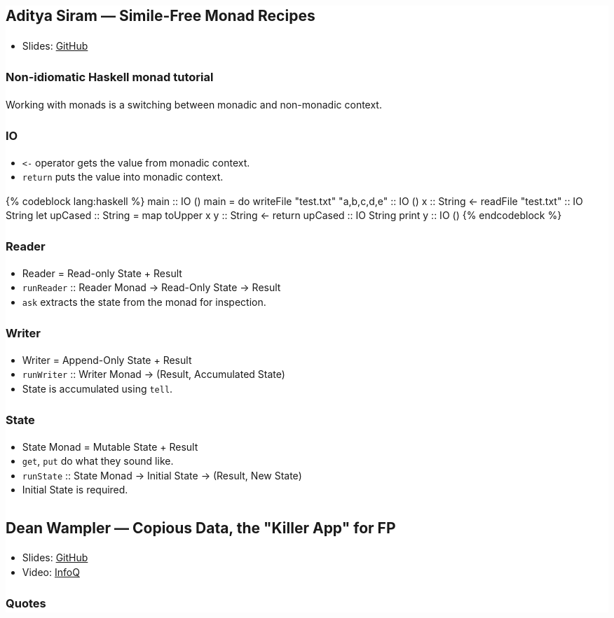 ## Aditya Siram — Simile-Free Monad Recipes

* Slides: [GitHub](https://github.com/strangeloop/lambdajam2013/blob/master/slides/Siram-SimileFreeMonadRecipes.pdf)

### Non-idiomatic Haskell monad tutorial

Working with monads is a switching between monadic and non-monadic context.

### IO

* `<-` operator gets the value from monadic context.
* `return` puts the value into monadic context.

{% codeblock lang:haskell %}
main :: IO ()
main = do
  writeFile "test.txt" "a,b,c,d,e" :: IO ()
  x :: String <- readFile "test.txt" :: IO String
  let upCased :: String = map toUpper x
  y :: String <- return upCased :: IO String
  print y :: IO ()
{% endcodeblock %}

### Reader

* Reader = Read-only State + Result
* `runReader` :: Reader Monad -> Read-Only State -> Result
* `ask` extracts the state from the monad for inspection.

### Writer

* Writer = Append-Only State + Result
* `runWriter` :: Writer Monad -> (Result, Accumulated State)
* State is accumulated using `tell`.

### State

* State Monad = Mutable State + Result
* `get`, `put` do what they sound like.
* `runState` :: State Monad -> Initial State -> (Result, New State)
* Initial State is required.


## Dean Wampler — Copious Data, the "Killer App" for FP

* Slides: [GitHub](https://github.com/strangeloop/lambdajam2013/blob/master/slides/Wampler-CopiousDataTheKillerAppForFP.pdf)
* Video: [InfoQ](http://www.infoq.com/presentations/big-data-functional-programming)

### Quotes
